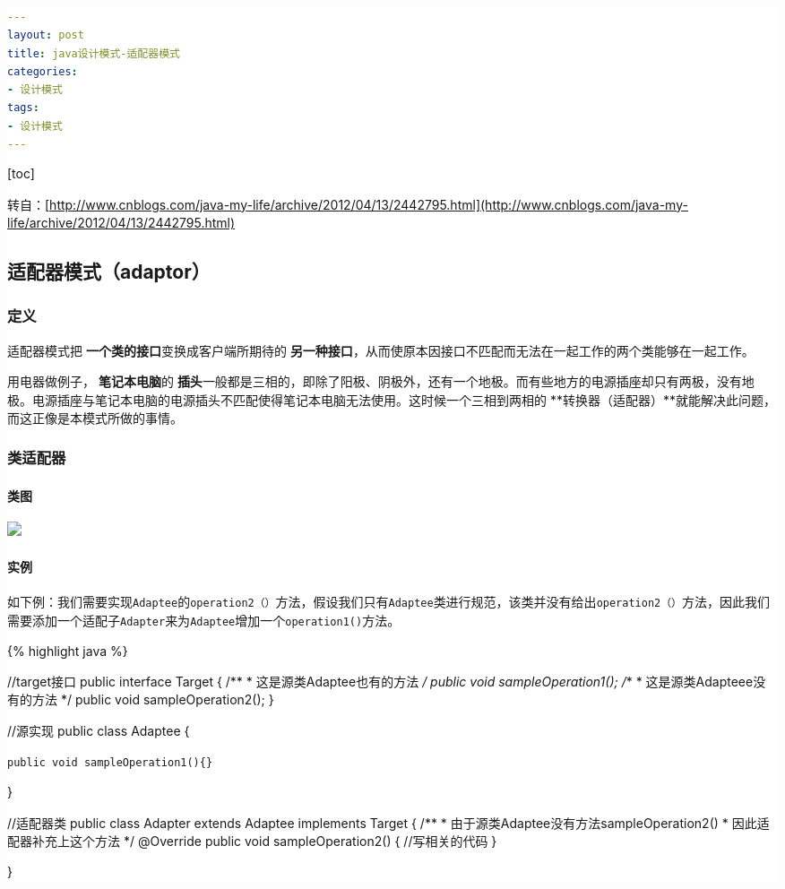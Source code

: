 ```yaml
---
layout: post
title: java设计模式-适配器模式
categories:
- 设计模式
tags:
- 设计模式
---
```

[toc]

转自：[http://www.cnblogs.com/java-my-life/archive/2012/04/13/2442795.html](http://www.cnblogs.com/java-my-life/archive/2012/04/13/2442795.html)
## 适配器模式（adaptor）

### 定义

适配器模式把 **一个类的接口**变换成客户端所期待的 **另一种接口**，从而使原本因接口不匹配而无法在一起工作的两个类能够在一起工作。

用电器做例子， **笔记本电脑**的 **插头**一般都是三相的，即除了阳极、阴极外，还有一个地极。而有些地方的电源插座却只有两极，没有地极。电源插座与笔记本电脑的电源插头不匹配使得笔记本电脑无法使用。这时候一个三相到两相的 **转换器（适配器）**就能解决此问题，而这正像是本模式所做的事情。

### 类适配器

#### 类图
<img src="{{site.iurl}}/2015/10_2.png" width="95%"/>

#### 实例

如下例：我们需要实现`Adaptee`的`operation2（）`方法，假设我们只有`Adaptee`类进行规范，该类并没有给出`operation2（）`方法，因此我们需要添加一个适配子`Adapter`来为`Adaptee`增加一个`operation1()`方法。

{% highlight java %}

//target接口
public interface Target {
    /**
     * 这是源类Adaptee也有的方法
     */
    public void sampleOperation1(); 
    /**
     * 这是源类Adapteee没有的方法
     */
    public void sampleOperation2(); 
}

//源实现
public class Adaptee {
    
    public void sampleOperation1(){}

}

//适配器类
public class Adapter extends Adaptee implements Target {
    /**
     * 由于源类Adaptee没有方法sampleOperation2()
     * 因此适配器补充上这个方法
     */
    @Override
    public void sampleOperation2() {
        //写相关的代码
    }

}